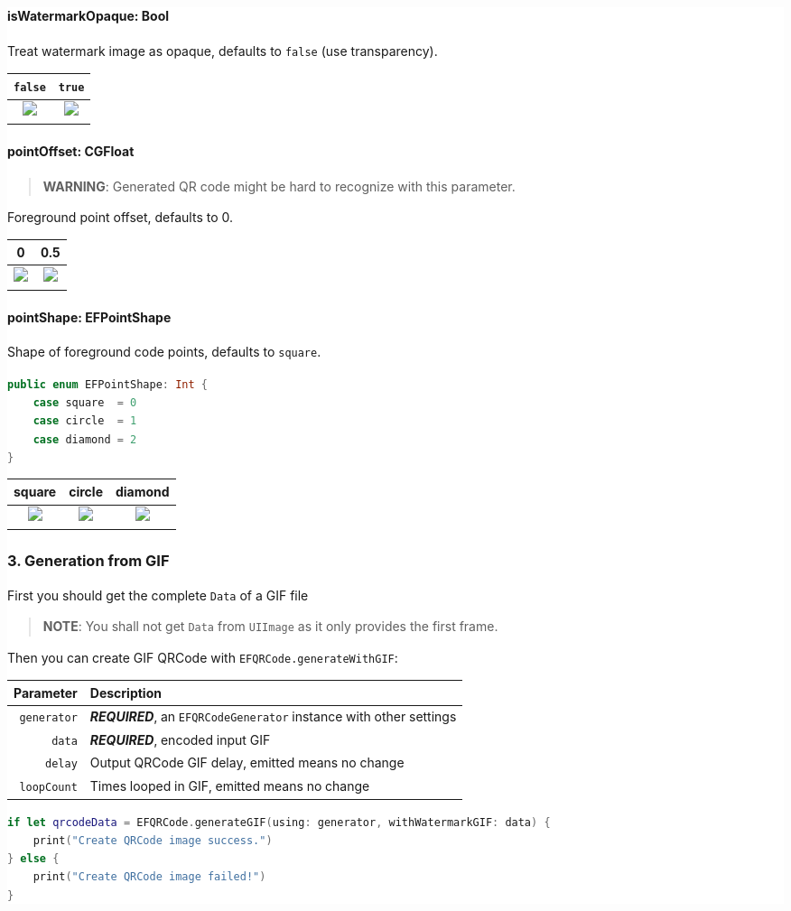 #### isWatermarkOpaque: Bool

 Treat watermark image as opaque, defaults to `false` (use transparency).

`false` | `true`
:-------------------------:|:-------------------------:
![](https://raw.githubusercontent.com/EFPrefix/EFQRCode/assets/compareAllowTransparent1.jpg)|![](https://raw.githubusercontent.com/EFPrefix/EFQRCode/assets/compareAllowTransparent2.jpg)

#### pointOffset: CGFloat

> **WARNING**: Generated QR code might be hard to recognize with this parameter.

Foreground point offset, defaults to 0.

0 | 0.5 
:-------------------------:|:-------------------------:
![](https://raw.githubusercontent.com/EFPrefix/EFQRCode/assets/compareForegroundPointOffset1.jpg)|![](https://raw.githubusercontent.com/EFPrefix/EFQRCode/assets/compareForegroundPointOffset2.jpg)

#### pointShape: EFPointShape

Shape of foreground code points, defaults to `square`.

```swift
public enum EFPointShape: Int {
    case square  = 0
    case circle  = 1
    case diamond = 2
}
```

square | circle | diamond
:-------------------------:|:-------------------------:|:-------------------------:
![](https://raw.githubusercontent.com/EFPrefix/EFQRCode/assets/compareAllowTransparent1.jpg)|![](https://raw.githubusercontent.com/EFPrefix/EFQRCode/assets/pointShape.jpg)|![](https://raw.githubusercontent.com/EFPrefix/EFQRCode/assets/pointDiamond.jpg)

### 3. Generation from GIF

First you should get the complete `Data` of a GIF file

> **NOTE**: You shall not get `Data` from `UIImage` as it only provides the first frame.

Then you can create GIF QRCode with `EFQRCode.generateWithGIF`:

|Parameter|Description|
|-:|:-|
|`generator`|***REQUIRED***, an `EFQRCodeGenerator` instance with other settings|
|`data`|***REQUIRED***, encoded input GIF|
|`delay`|Output QRCode GIF delay, emitted means no change|
|`loopCount`|Times looped in GIF, emitted means no change|

```swift
if let qrcodeData = EFQRCode.generateGIF(using: generator, withWatermarkGIF: data) {
    print("Create QRCode image success.")
} else {
    print("Create QRCode image failed!")
}
```
